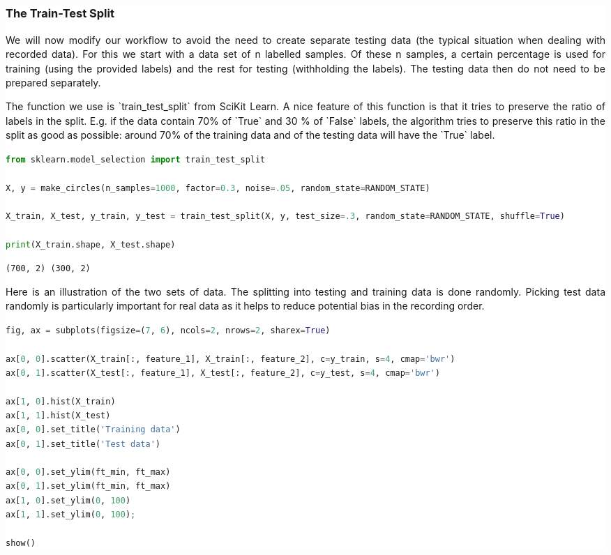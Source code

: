 ### **The Train-Test Split**
<p style='text-align: justify;'>
We will now modify our workflow to avoid the need to create separate testing data (the typical situation when dealing with recorded data). For this we start with a data set of n labelled samples. Of these n samples, a certain percentage is used for training (using the provided labels) and the rest for testing (withholding the labels). The testing data then do not need to be prepared separately. 
</p>
<p style='text-align: justify;'>
The function we use is `train_test_split` from SciKit Learn. A nice feature of this function is that it tries to preserve the ratio of labels in the split. E.g. if the data contain 70% of `True` and 30 % of `False` labels, the algorithm tries to preserve this ratio in the split as good as possible: around 70% of the training data and of the testing data will have the `True` label. 
</p>


```python
from sklearn.model_selection import train_test_split

X, y = make_circles(n_samples=1000, factor=0.3, noise=.05, random_state=RANDOM_STATE)

X_train, X_test, y_train, y_test = train_test_split(X, y, test_size=.3, random_state=RANDOM_STATE, shuffle=True)

print(X_train.shape, X_test.shape)
```

```{.output}
(700, 2) (300, 2)
```

<p style='text-align: justify;'>
Here is an illustration of the two sets of data. The splitting into testing and training data is done randomly. Picking test data randomly is particularly important for real data as it helps to reduce potential bias in the recording order.
</p>


```python
fig, ax = subplots(figsize=(7, 6), ncols=2, nrows=2, sharex=True)

ax[0, 0].scatter(X_train[:, feature_1], X_train[:, feature_2], c=y_train, s=4, cmap='bwr')
ax[0, 1].scatter(X_test[:, feature_1], X_test[:, feature_2], c=y_test, s=4, cmap='bwr')

ax[1, 0].hist(X_train)
ax[1, 1].hist(X_test)
ax[0, 0].set_title('Training data')
ax[0, 1].set_title('Test data')

ax[0, 0].set_ylim(ft_min, ft_max)
ax[0, 1].set_ylim(ft_min, ft_max)
ax[1, 0].set_ylim(0, 100)
ax[1, 1].set_ylim(0, 100);

show()
```


[r-markdown]: https://rmarkdown.rstudio.com/